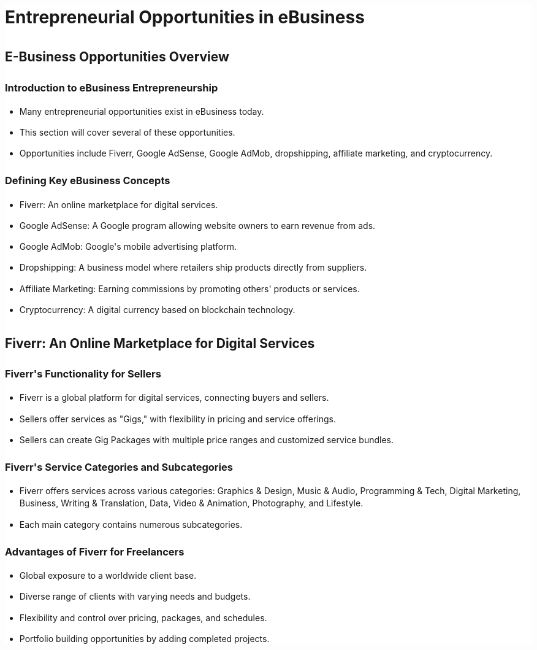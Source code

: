 # Entrepreneurial Opportunities in eBusiness

## E-Business Opportunities Overview

### Introduction to eBusiness Entrepreneurship

- Many entrepreneurial opportunities exist in eBusiness today.

- This section will cover several of these opportunities.

- Opportunities include Fiverr, Google AdSense, Google AdMob, dropshipping, affiliate marketing, and cryptocurrency.

### Defining Key eBusiness Concepts

- Fiverr: An online marketplace for digital services.

- Google AdSense: A Google program allowing website owners to earn revenue from ads.

- Google AdMob: Google's mobile advertising platform.

- Dropshipping: A business model where retailers ship products directly from suppliers.

- Affiliate Marketing: Earning commissions by promoting others' products or services.

- Cryptocurrency: A digital currency based on blockchain technology.

## Fiverr: An Online Marketplace for Digital Services

### Fiverr's Functionality for Sellers

- Fiverr is a global platform for digital services, connecting buyers and sellers.

- Sellers offer services as "Gigs," with flexibility in pricing and service offerings.

- Sellers can create Gig Packages with multiple price ranges and customized service bundles.

### Fiverr's Service Categories and Subcategories

- Fiverr offers services across various categories: Graphics & Design, Music & Audio, Programming & Tech, Digital Marketing, Business, Writing & Translation, Data, Video & Animation, Photography, and Lifestyle.

- Each main category contains numerous subcategories.

### Advantages of Fiverr for Freelancers

- Global exposure to a worldwide client base.

- Diverse range of clients with varying needs and budgets.

- Flexibility and control over pricing, packages, and schedules.

- Portfolio building opportunities by adding completed projects.
